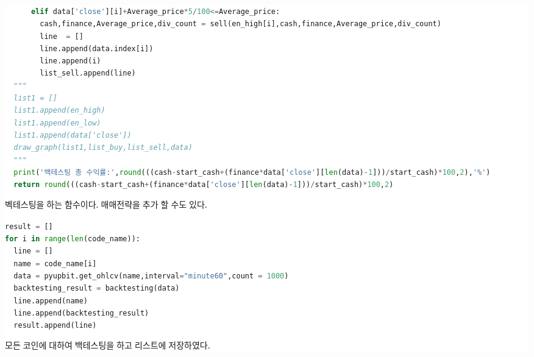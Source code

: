```python
      elif data['close'][i]+Average_price*5/100<=Average_price:
        cash,finance,Average_price,div_count = sell(en_high[i],cash,finance,Average_price,div_count)
        line  = []
        line.append(data.index[i])
        line.append(i)
        list_sell.append(line)
  """
  list1 = []
  list1.append(en_high)
  list1.append(en_low)
  list1.append(data['close'])
  draw_graph(list1,list_buy,list_sell,data)
  """
  print('백테스팅 총 수익률:',round(((cash-start_cash+(finance*data['close'][len(data)-1]))/start_cash)*100,2),'%')
  return round(((cash-start_cash+(finance*data['close'][len(data)-1]))/start_cash)*100,2)
```

벡테스팅을 하는 함수이다. 매매전략을 추가 할 수도 있다.



```python
result = []
for i in range(len(code_name)):
  line = []
  name = code_name[i]
  data = pyupbit.get_ohlcv(name,interval="minute60",count = 1000)
  backtesting_result = backtesting(data)
  line.append(name)
  line.append(backtesting_result)
  result.append(line)
```

모든 코인에 대하여 백테스팅을 하고 리스트에 저장하였다.




